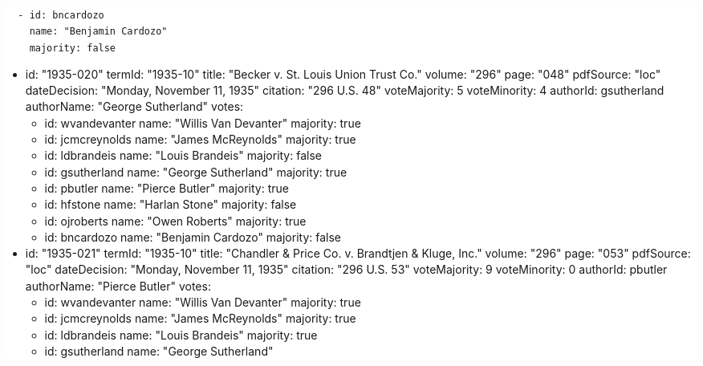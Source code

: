       - id: bncardozo
        name: "Benjamin Cardozo"
        majority: false
  - id: "1935-020"
    termId: "1935-10"
    title: "Becker v. St. Louis Union Trust Co."
    volume: "296"
    page: "048"
    pdfSource: "loc"
    dateDecision: "Monday, November 11, 1935"
    citation: "296 U.S. 48"
    voteMajority: 5
    voteMinority: 4
    authorId: gsutherland
    authorName: "George Sutherland"
    votes:
      - id: wvandevanter
        name: "Willis Van Devanter"
        majority: true
      - id: jcmcreynolds
        name: "James McReynolds"
        majority: true
      - id: ldbrandeis
        name: "Louis Brandeis"
        majority: false
      - id: gsutherland
        name: "George Sutherland"
        majority: true
      - id: pbutler
        name: "Pierce Butler"
        majority: true
      - id: hfstone
        name: "Harlan Stone"
        majority: false
      - id: ojroberts
        name: "Owen Roberts"
        majority: true
      - id: bncardozo
        name: "Benjamin Cardozo"
        majority: false
  - id: "1935-021"
    termId: "1935-10"
    title: "Chandler &amp; Price Co. v. Brandtjen &amp; Kluge, Inc."
    volume: "296"
    page: "053"
    pdfSource: "loc"
    dateDecision: "Monday, November 11, 1935"
    citation: "296 U.S. 53"
    voteMajority: 9
    voteMinority: 0
    authorId: pbutler
    authorName: "Pierce Butler"
    votes:
      - id: wvandevanter
        name: "Willis Van Devanter"
        majority: true
      - id: jcmcreynolds
        name: "James McReynolds"
        majority: true
      - id: ldbrandeis
        name: "Louis Brandeis"
        majority: true
      - id: gsutherland
        name: "George Sutherland"